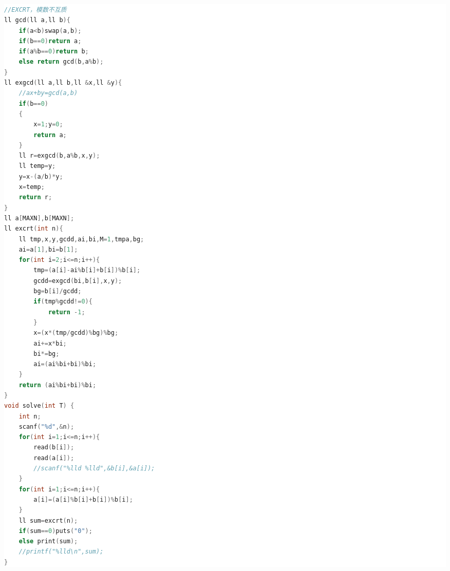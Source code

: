 ```cpp
//EXCRT，模数不互质
ll gcd(ll a,ll b){
    if(a<b)swap(a,b);
    if(b==0)return a;
    if(a%b==0)return b;
    else return gcd(b,a%b);
}
ll exgcd(ll a,ll b,ll &x,ll &y){
	//ax+by=gcd(a,b) 
    if(b==0)
    {
        x=1;y=0;
        return a;
    }
    ll r=exgcd(b,a%b,x,y);
    ll temp=y;
    y=x-(a/b)*y;
    x=temp;
    return r;
}
ll a[MAXN],b[MAXN];
ll excrt(int n){
	ll tmp,x,y,gcdd,ai,bi,M=1,tmpa,bg;
	ai=a[1],bi=b[1];
	for(int i=2;i<=n;i++){
		tmp=(a[i]-ai%b[i]+b[i])%b[i];
		gcdd=exgcd(bi,b[i],x,y);
		bg=b[i]/gcdd;
		if(tmp%gcdd!=0){
			return -1;
		}
		x=(x*(tmp/gcdd)%bg)%bg;
		ai+=x*bi;
		bi*=bg;
		ai=(ai%bi+bi)%bi;
	}
	return (ai%bi+bi)%bi;
}
void solve(int T) {
	int n;
	scanf("%d",&n);
	for(int i=1;i<=n;i++){
		read(b[i]);
		read(a[i]);
		//scanf("%lld %lld",&b[i],&a[i]);
	}
	for(int i=1;i<=n;i++){
		a[i]=(a[i]%b[i]+b[i])%b[i];
	}
	ll sum=excrt(n);
	if(sum==0)puts("0");
	else print(sum);
	//printf("%lld\n",sum);
}

```
